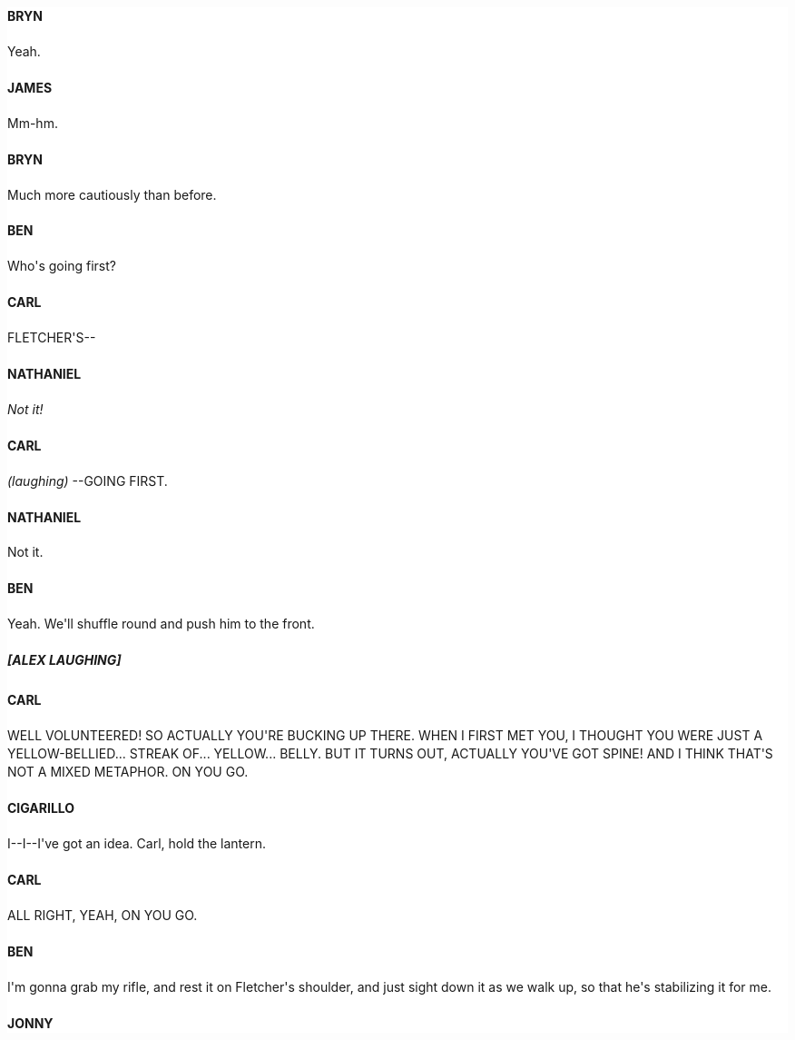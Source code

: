 #### BRYN

Yeah.

#### JAMES

Mm-hm.

#### BRYN

Much more cautiously than before.

#### BEN

Who's going first?

#### CARL

FLETCHER'S--

#### NATHANIEL

*Not it!*

#### CARL

_(laughing)_ --GOING FIRST.

#### NATHANIEL

Not it.

#### BEN

Yeah. We'll shuffle round and push him to the front.

##### [ALEX LAUGHING]

#### CARL

WELL VOLUNTEERED! SO ACTUALLY YOU'RE BUCKING UP THERE. WHEN I FIRST MET YOU, I THOUGHT YOU WERE JUST A YELLOW-BELLIED... STREAK OF... YELLOW... BELLY. BUT IT TURNS OUT, ACTUALLY YOU'VE GOT SPINE! AND I THINK THAT'S NOT A MIXED METAPHOR. ON YOU GO.

#### CIGARILLO

I--I--I've got an idea. Carl, hold the lantern.

#### CARL

ALL RIGHT, YEAH, ON YOU GO.

#### BEN

I'm gonna grab my rifle, and rest it on Fletcher's shoulder, and just sight down it as we walk up, so that he's stabilizing it for me.

#### JONNY
